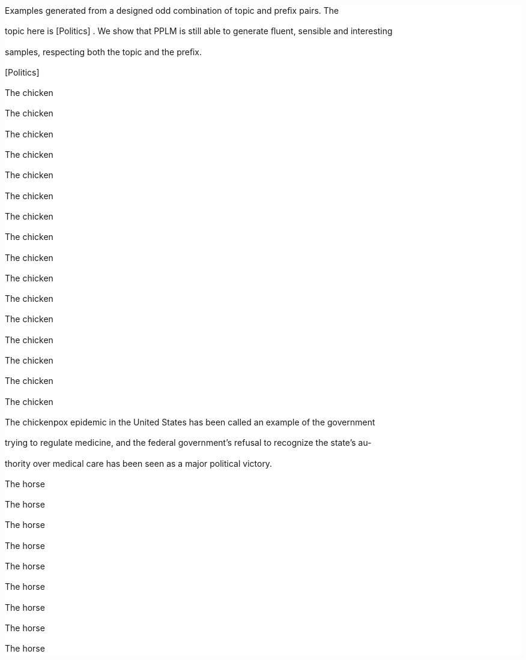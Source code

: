 Examples generated from a designed odd combination of topic and preﬁx pairs. The

topic here is [Politics] . We show that PPLM is still able to generate ﬂuent, sensible and interesting

samples, respecting both the topic and the preﬁx.

[Politics]

The chicken

The chicken

The chicken

The chicken

The chicken

The chicken

The chicken

The chicken

The chicken

The chicken

The chicken

The chicken

The chicken

The chicken

The chicken

The chicken

The chickenpox epidemic in the United States has been called an example of the government

trying to regulate medicine, and the federal government’s refusal to recognize the state’s au-

thority over medical care has been seen as a major political victory.

The horse

The horse

The horse

The horse

The horse

The horse

The horse

The horse

The horse
